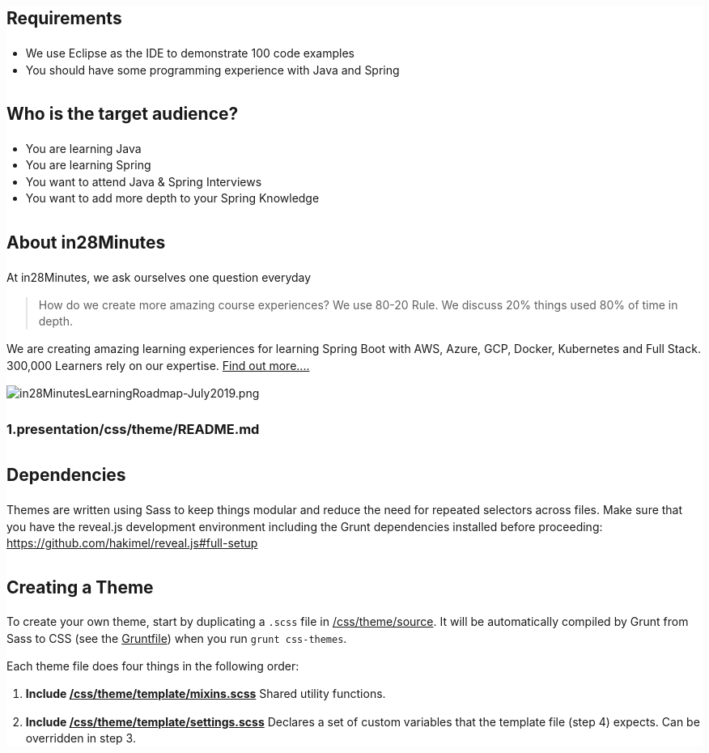 ## Requirements

- We use Eclipse as the IDE to demonstrate 100 code examples
- You should have some programming experience with Java and Spring

## Who is the target audience?

- You are learning Java
- You are learning Spring
- You want to attend Java & Spring Interviews
- You want to add more depth to your Spring Knowledge


## About in28Minutes

At in28Minutes, we ask ourselves one question everyday
> How do we create more amazing course experiences? 
> We use 80-20 Rule. We discuss 20% things used 80% of time in depth.

We are creating amazing learning experiences for learning Spring Boot with AWS, Azure, GCP, Docker, Kubernetes and Full Stack. 300,000 Learners rely on our expertise.  [Find out more.... ](https://github.com/in28minutes/learn#best-selling-courses)

![in28MinutesLearningRoadmap-July2019.png](https://github.com/in28minutes/in28Minutes-Course-Roadmap/raw/master/in28MinutesLearningRoadmap-July2019.png)

### 1.presentation/css/theme/README.md


## Dependencies

Themes are written using Sass to keep things modular and reduce the need for repeated selectors across files. Make sure that you have the reveal.js development environment including the Grunt dependencies installed before proceeding: https://github.com/hakimel/reveal.js#full-setup

## Creating a Theme

To create your own theme, start by duplicating a ```.scss``` file in [/css/theme/source](https://github.com/hakimel/reveal.js/blob/master/css/theme/source). It will be automatically compiled by Grunt from Sass to CSS (see the [Gruntfile](https://github.com/hakimel/reveal.js/blob/master/Gruntfile.js)) when you run `grunt css-themes`.

Each theme file does four things in the following order:

1. **Include [/css/theme/template/mixins.scss](https://github.com/hakimel/reveal.js/blob/master/css/theme/template/mixins.scss)**
Shared utility functions.

2. **Include [/css/theme/template/settings.scss](https://github.com/hakimel/reveal.js/blob/master/css/theme/template/settings.scss)**
Declares a set of custom variables that the template file (step 4) expects. Can be overridden in step 3.
